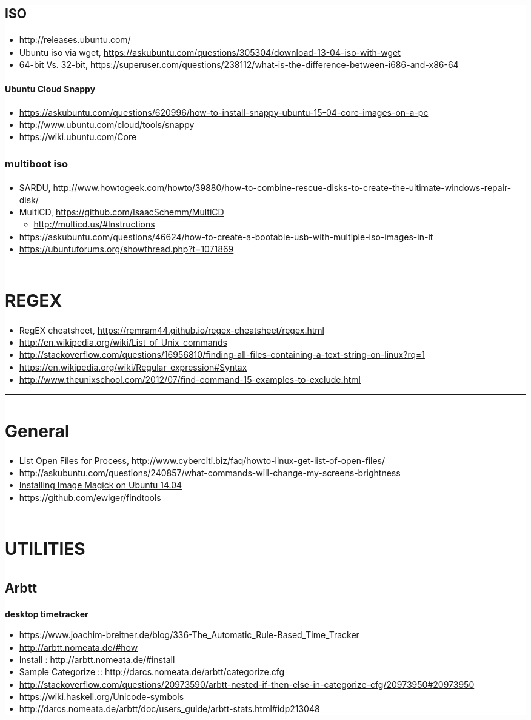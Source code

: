 ## ISO
+ http://releases.ubuntu.com/
+ Ubuntu iso via wget, https://askubuntu.com/questions/305304/download-13-04-iso-with-wget
+ 64-bit Vs. 32-bit, https://superuser.com/questions/238112/what-is-the-difference-between-i686-and-x86-64

#### Ubuntu Cloud Snappy
+ https://askubuntu.com/questions/620996/how-to-install-snappy-ubuntu-15-04-core-images-on-a-pc
+ http://www.ubuntu.com/cloud/tools/snappy
+ https://wiki.ubuntu.com/Core

### multiboot iso
+ SARDU, http://www.howtogeek.com/howto/39880/how-to-combine-rescue-disks-to-create-the-ultimate-windows-repair-disk/
+ MultiCD, https://github.com/IsaacSchemm/MultiCD
   + http://multicd.us/#Instructions
+ https://askubuntu.com/questions/46624/how-to-create-a-bootable-usb-with-multiple-iso-images-in-it
+ https://ubuntuforums.org/showthread.php?t=1071869

----

# REGEX
+ RegEX cheatsheet, https://remram44.github.io/regex-cheatsheet/regex.html
+ http://en.wikipedia.org/wiki/List_of_Unix_commands
+ http://stackoverflow.com/questions/16956810/finding-all-files-containing-a-text-string-on-linux?rq=1
+ https://en.wikipedia.org/wiki/Regular_expression#Syntax
+ http://www.theunixschool.com/2012/07/find-command-15-examples-to-exclude.html

----

# General
+ List Open Files for Process, http://www.cyberciti.biz/faq/howto-linux-get-list-of-open-files/
+ http://askubuntu.com/questions/240857/what-commands-will-change-my-screens-brightness
+ [Installing Image Magick on Ubuntu 14.04](https://gist.github.com/rodleviton/74e22e952bd6e7e5bee1)
+ https://github.com/ewiger/findtools

----

# UTILITIES

## Arbtt
__desktop timetracker__
+ https://www.joachim-breitner.de/blog/336-The_Automatic_Rule-Based_Time_Tracker
+ http://arbtt.nomeata.de/#how
+ Install : http://arbtt.nomeata.de/#install
+ Sample Categorize :: http://darcs.nomeata.de/arbtt/categorize.cfg
+ http://stackoverflow.com/questions/20973590/arbtt-nested-if-then-else-in-categorize-cfg/20973950#20973950
+ https://wiki.haskell.org/Unicode-symbols
+ http://darcs.nomeata.de/arbtt/doc/users_guide/arbtt-stats.html#idp213048
